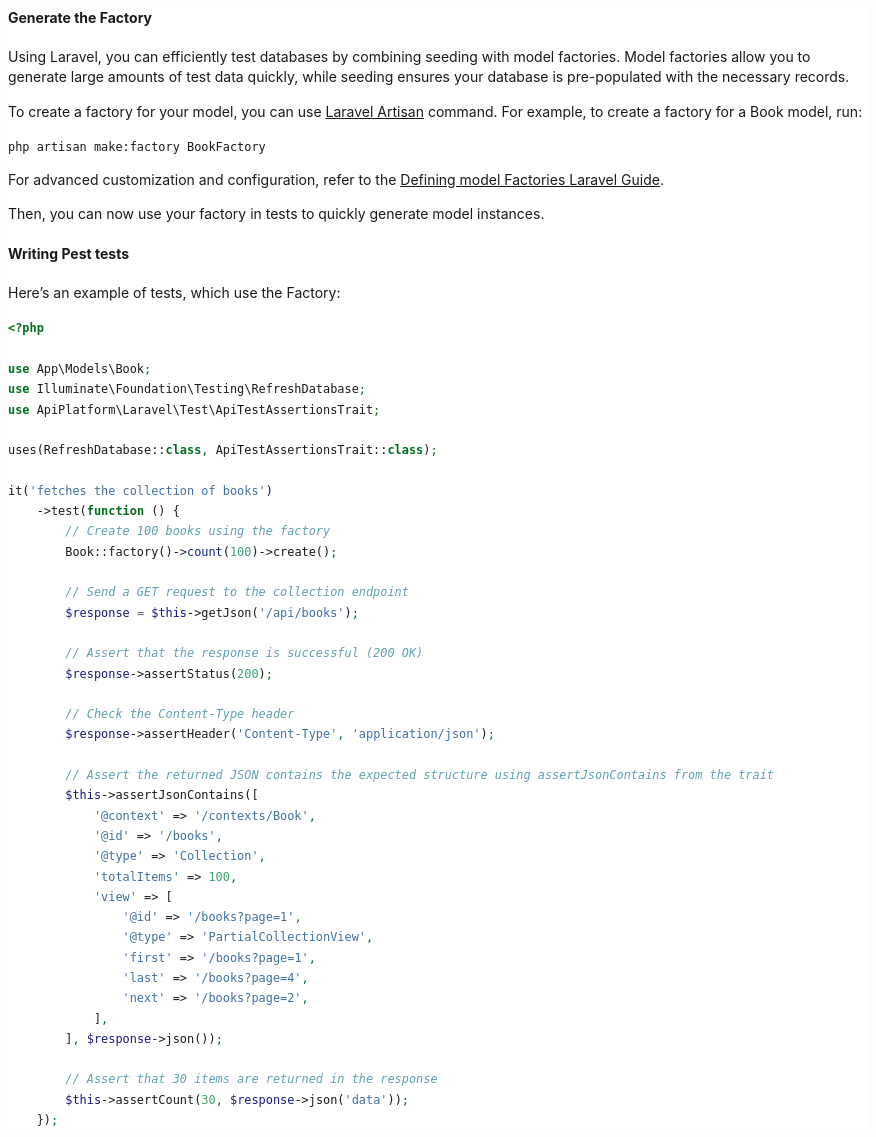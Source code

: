 #### Generate the Factory

Using Laravel, you can efficiently test databases by combining seeding with model factories. Model factories allow you
to generate large amounts of test data quickly, while seeding ensures your database is pre-populated with the necessary records.

To create a factory for your model, you can use [Laravel Artisan](https://laravel.com/docs/artisan) command.
For example, to create a factory for a Book model, run:

```console
php artisan make:factory BookFactory
```

For advanced customization and configuration, refer to the [Defining model Factories Laravel Guide](https://laravel.com/docs/eloquent-factories#defining-model-factories).

Then, you can now use your factory in tests to quickly generate model instances.

#### Writing Pest tests

Here’s an example of tests, which use the Factory:

```php
<?php

use App\Models\Book;
use Illuminate\Foundation\Testing\RefreshDatabase;
use ApiPlatform\Laravel\Test\ApiTestAssertionsTrait;

uses(RefreshDatabase::class, ApiTestAssertionsTrait::class);

it('fetches the collection of books')
    ->test(function () {
        // Create 100 books using the factory
        Book::factory()->count(100)->create();

        // Send a GET request to the collection endpoint
        $response = $this->getJson('/api/books');

        // Assert that the response is successful (200 OK)
        $response->assertStatus(200);

        // Check the Content-Type header
        $response->assertHeader('Content-Type', 'application/json');

        // Assert the returned JSON contains the expected structure using assertJsonContains from the trait
        $this->assertJsonContains([
            '@context' => '/contexts/Book',
            '@id' => '/books',
            '@type' => 'Collection',
            'totalItems' => 100,
            'view' => [
                '@id' => '/books?page=1',
                '@type' => 'PartialCollectionView',
                'first' => '/books?page=1',
                'last' => '/books?page=4',
                'next' => '/books?page=2',
            ],
        ], $response->json());

        // Assert that 30 items are returned in the response
        $this->assertCount(30, $response->json('data'));
    });

```